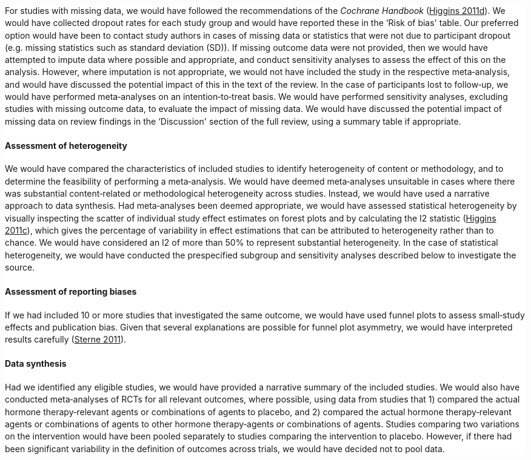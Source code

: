 For studies with missing data, we would have followed the recommendations of the _Cochrane Handbook_ ([Higgins 2011d](../references/zh_HANS#CD013138-bbs2-0047 "HigginsJPT , DeeksJJ . Chapter 16: General principles for dealing with missing data. In: Higgins JPT, Deeks JJ, Altman DG, editor(s), Cochrane Handbook for Systematic Reviews of Interventions Version 5.1.0 (updated March 2011). The Cochrane Collaboration, 2011. Available from handbook.cochrane.org.")). We would have collected dropout rates for each study group and would have reported these in the ‘Risk of bias' table. Our preferred option would have been to contact study authors in cases of missing data or statistics that were not due to participant dropout (e.g. missing statistics such as standard deviation (SD)). If missing outcome data were not provided, then we would have attempted to impute data where possible and appropriate, and conduct sensitivity analyses to assess the effect of this on the analysis. However, where imputation is not appropriate, we would not have included the study in the respective meta‐analysis, and would have discussed the potential impact of this in the text of the review. In the case of participants lost to follow‐up, we would have performed meta‐analyses on an intention‐to‐treat basis. We would have performed sensitivity analyses, excluding studies with missing outcome data, to evaluate the impact of missing data. We would have discussed the potential impact of missing data on review findings in the ‘Discussion' section of the full review, using a summary table if appropriate.

#### Assessment of heterogeneity

We would have compared the characteristics of included studies to identify heterogeneity of content or methodology, and to determine the feasibility of performing a meta‐analysis. We would have deemed meta‐analyses unsuitable in cases where there was substantial content‐related or methodological heterogeneity across studies. Instead, we would have used a narrative approach to data synthesis. Had meta‐analyses been deemed appropriate, we would have assessed statistical heterogeneity by visually inspecting the scatter of individual study effect estimates on forest plots and by calculating the I2 statistic ([Higgins 2011c](../references/zh_HANS#CD013138-bbs2-0046 "HigginsJPT , DeeksJJ . Chapter 9: Analysing data and undertaking meta-analyses. In: Deeks JJ, Higgins JPT, Altman DG, editor(s), Cochrane Handbook for Systematic Reviews of Interventions Version 5.1.0 (updated March 2011). The Cochrane Collaboration, 2011. Available from handbook.cochrane.org.")), which gives the percentage of variability in effect estimations that can be attributed to heterogeneity rather than to chance. We would have considered an I2 of more than 50% to represent substantial heterogeneity. In the case of statistical heterogeneity, we would have conducted the prespecified subgroup and sensitivity analyses described below to investigate the source.

#### Assessment of reporting biases

If we had included 10 or more studies that investigated the same outcome, we would have used funnel plots to assess small‐study effects and publication bias. Given that several explanations are possible for funnel plot asymmetry, we would have interpreted results carefully ([Sterne 2011](../references/zh_HANS#CD013138-bbs2-0071 "SterneJA , SuttonAJ , IoannidisJP , TerrinN , JonesDR , LauJ , et al. Recommendations for examining and interpreting funnel plot asymmetry in meta-analyses of randomised controlled trials. BMJ2011;343. [343:d4002]")).

#### Data synthesis

Had we identified any eligible studies, we would have provided a narrative summary of the included studies. We would also have conducted meta‐analyses of RCTs for all relevant outcomes, where possible, using data from studies that 1) compared the actual hormone therapy‐relevant agents or combinations of agents to placebo, and 2) compared the actual hormone therapy‐relevant agents or combinations of agents to other hormone therapy‐agents or combinations of agents. Studies comparing two variations on the intervention would have been pooled separately to studies comparing the intervention to placebo. However, if there had been significant variability in the definition of outcomes across trials, we would have decided not to pool data.
